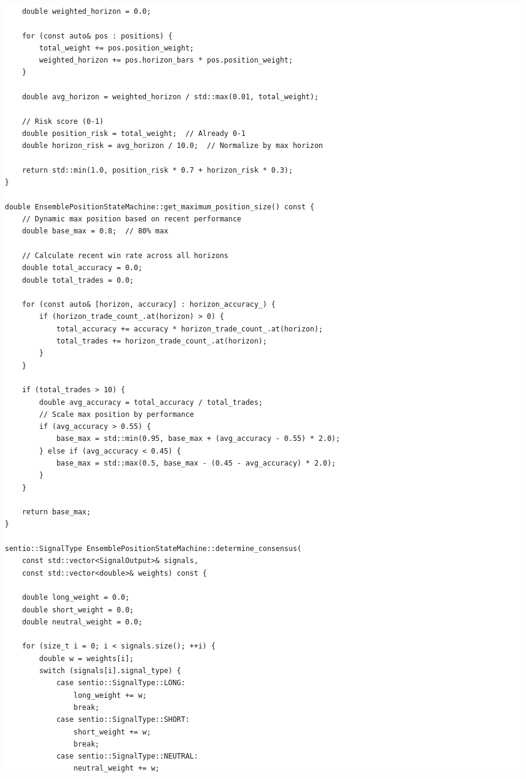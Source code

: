 ```
    double weighted_horizon = 0.0;
    
    for (const auto& pos : positions) {
        total_weight += pos.position_weight;
        weighted_horizon += pos.horizon_bars * pos.position_weight;
    }
    
    double avg_horizon = weighted_horizon / std::max(0.01, total_weight);
    
    // Risk score (0-1)
    double position_risk = total_weight;  // Already 0-1
    double horizon_risk = avg_horizon / 10.0;  // Normalize by max horizon
    
    return std::min(1.0, position_risk * 0.7 + horizon_risk * 0.3);
}

double EnsemblePositionStateMachine::get_maximum_position_size() const {
    // Dynamic max position based on recent performance
    double base_max = 0.8;  // 80% max
    
    // Calculate recent win rate across all horizons
    double total_accuracy = 0.0;
    double total_trades = 0.0;
    
    for (const auto& [horizon, accuracy] : horizon_accuracy_) {
        if (horizon_trade_count_.at(horizon) > 0) {
            total_accuracy += accuracy * horizon_trade_count_.at(horizon);
            total_trades += horizon_trade_count_.at(horizon);
        }
    }
    
    if (total_trades > 10) {
        double avg_accuracy = total_accuracy / total_trades;
        // Scale max position by performance
        if (avg_accuracy > 0.55) {
            base_max = std::min(0.95, base_max + (avg_accuracy - 0.55) * 2.0);
        } else if (avg_accuracy < 0.45) {
            base_max = std::max(0.5, base_max - (0.45 - avg_accuracy) * 2.0);
        }
    }
    
    return base_max;
}

sentio::SignalType EnsemblePositionStateMachine::determine_consensus(
    const std::vector<SignalOutput>& signals,
    const std::vector<double>& weights) const {
    
    double long_weight = 0.0;
    double short_weight = 0.0;
    double neutral_weight = 0.0;
    
    for (size_t i = 0; i < signals.size(); ++i) {
        double w = weights[i];
        switch (signals[i].signal_type) {
            case sentio::SignalType::LONG:
                long_weight += w;
                break;
            case sentio::SignalType::SHORT:
                short_weight += w;
                break;
            case sentio::SignalType::NEUTRAL:
                neutral_weight += w;
```